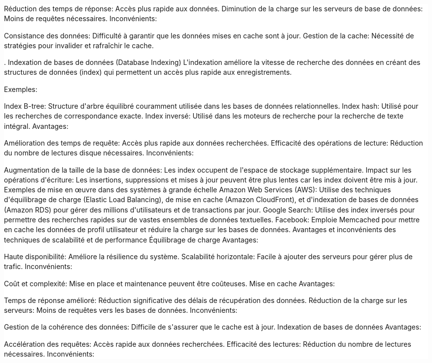 Réduction des temps de réponse: Accès plus rapide aux données.
Diminution de la charge sur les serveurs de base de données: Moins de requêtes nécessaires.
Inconvénients:

Consistance des données: Difficulté à garantir que les données mises en cache sont à jour.
Gestion de la cache: Nécessité de stratégies pour invalider et rafraîchir le cache.

. Indexation de bases de données (Database Indexing)
L'indexation améliore la vitesse de recherche des données en créant des structures de données (index) qui permettent un accès plus rapide aux enregistrements.

Exemples:

Index B-tree: Structure d'arbre équilibré couramment utilisée dans les bases de données relationnelles.
Index hash: Utilisé pour les recherches de correspondance exacte.
Index inversé: Utilisé dans les moteurs de recherche pour la recherche de texte intégral.
Avantages:

Amélioration des temps de requête: Accès plus rapide aux données recherchées.
Efficacité des opérations de lecture: Réduction du nombre de lectures disque nécessaires.
Inconvénients:

Augmentation de la taille de la base de données: Les index occupent de l'espace de stockage supplémentaire.
Impact sur les opérations d'écriture: Les insertions, suppressions et mises à jour peuvent être plus lentes car les index doivent être mis à jour.
Exemples de mise en œuvre dans des systèmes à grande échelle
Amazon Web Services (AWS): Utilise des techniques d'équilibrage de charge (Elastic Load Balancing), de mise en cache (Amazon CloudFront), et d'indexation de bases de données (Amazon RDS) pour gérer des millions d'utilisateurs et de transactions par jour.
Google Search: Utilise des index inversés pour permettre des recherches rapides sur de vastes ensembles de données textuelles.
Facebook: Emploie Memcached pour mettre en cache les données de profil utilisateur et réduire la charge sur les bases de données.
Avantages et inconvénients des techniques de scalabilité et de performance
Équilibrage de charge
Avantages:

Haute disponibilité: Améliore la résilience du système.
Scalabilité horizontale: Facile à ajouter des serveurs pour gérer plus de trafic.
Inconvénients:

Coût et complexité: Mise en place et maintenance peuvent être coûteuses.
Mise en cache
Avantages:

Temps de réponse amélioré: Réduction significative des délais de récupération des données.
Réduction de la charge sur les serveurs: Moins de requêtes vers les bases de données.
Inconvénients:

Gestion de la cohérence des données: Difficile de s'assurer que le cache est à jour.
Indexation de bases de données
Avantages:

Accélération des requêtes: Accès rapide aux données recherchées.
Efficacité des lectures: Réduction du nombre de lectures nécessaires.
Inconvénients:
